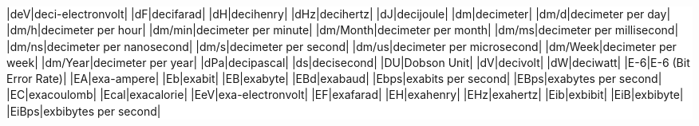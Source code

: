 |deV|deci-electronvolt|
|dF|decifarad|
|dH|decihenry|
|dHz|decihertz|
|dJ|decijoule|
|dm|decimeter|
|dm/d|decimeter per day|
|dm/h|decimeter per hour|
|dm/min|decimeter per minute|
|dm/Month|decimeter per month|
|dm/ms|decimeter per millisecond|
|dm/ns|decimeter per nanosecond|
|dm/s|decimeter per second|
|dm/us|decimeter per microsecond|
|dm/Week|decimeter per week|
|dm/Year|decimeter per year|
|dPa|decipascal|
|ds|decisecond|
|DU|Dobson Unit|
|dV|decivolt|
|dW|deciwatt|
|E-6|E-6 (Bit Error Rate)|
|EA|exa-ampere|
|Eb|exabit|
|EB|exabyte|
|EBd|exabaud|
|Ebps|exabits per second|
|EBps|exabytes per second|
|EC|exacoulomb|
|Ecal|exacalorie|
|EeV|exa-electronvolt|
|EF|exafarad|
|EH|exahenry|
|EHz|exahertz|
|Eib|exbibit|
|EiB|exbibyte|
|EiBps|exbibytes per second|